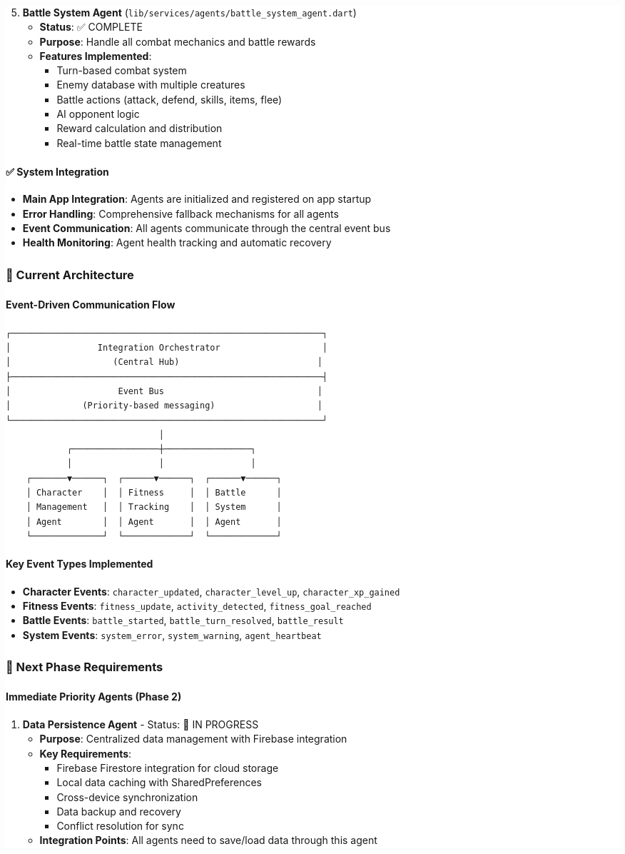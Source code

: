 5. **Battle System Agent** (`lib/services/agents/battle_system_agent.dart`)
   - **Status**: ✅ COMPLETE
   - **Purpose**: Handle all combat mechanics and battle rewards
   - **Features Implemented**:
     - Turn-based combat system
     - Enemy database with multiple creatures
     - Battle actions (attack, defend, skills, items, flee)
     - AI opponent logic
     - Reward calculation and distribution
     - Real-time battle state management

#### ✅ System Integration
- **Main App Integration**: Agents are initialized and registered on app startup
- **Error Handling**: Comprehensive fallback mechanisms for all agents
- **Event Communication**: All agents communicate through the central event bus
- **Health Monitoring**: Agent health tracking and automatic recovery

### 🔄 Current Architecture

#### Event-Driven Communication Flow
```
┌─────────────────────────────────────────────────────────────┐
│                 Integration Orchestrator                    │
│                    (Central Hub)                           │
├─────────────────────────────────────────────────────────────┤
│                     Event Bus                              │
│              (Priority-based messaging)                    │
└─────────────────────────────────────────────────────────────┘
                              │
            ┌─────────────────┼─────────────────┐
            │                 │                 │
    ┌───────▼──────┐  ┌──────▼──────┐  ┌──────▼──────┐
    │ Character    │  │ Fitness     │  │ Battle      │
    │ Management   │  │ Tracking    │  │ System      │
    │ Agent        │  │ Agent       │  │ Agent       │
    └──────────────┘  └─────────────┘  └─────────────┘
```

#### Key Event Types Implemented
- **Character Events**: `character_updated`, `character_level_up`, `character_xp_gained`
- **Fitness Events**: `fitness_update`, `activity_detected`, `fitness_goal_reached`
- **Battle Events**: `battle_started`, `battle_turn_resolved`, `battle_result`
- **System Events**: `system_error`, `system_warning`, `agent_heartbeat`

### 🎯 Next Phase Requirements

#### Immediate Priority Agents (Phase 2)

1. **Data Persistence Agent** - Status: 🔄 IN PROGRESS
   - **Purpose**: Centralized data management with Firebase integration
   - **Key Requirements**:
     - Firebase Firestore integration for cloud storage
     - Local data caching with SharedPreferences
     - Cross-device synchronization
     - Data backup and recovery
     - Conflict resolution for sync
   - **Integration Points**: All agents need to save/load data through this agent
